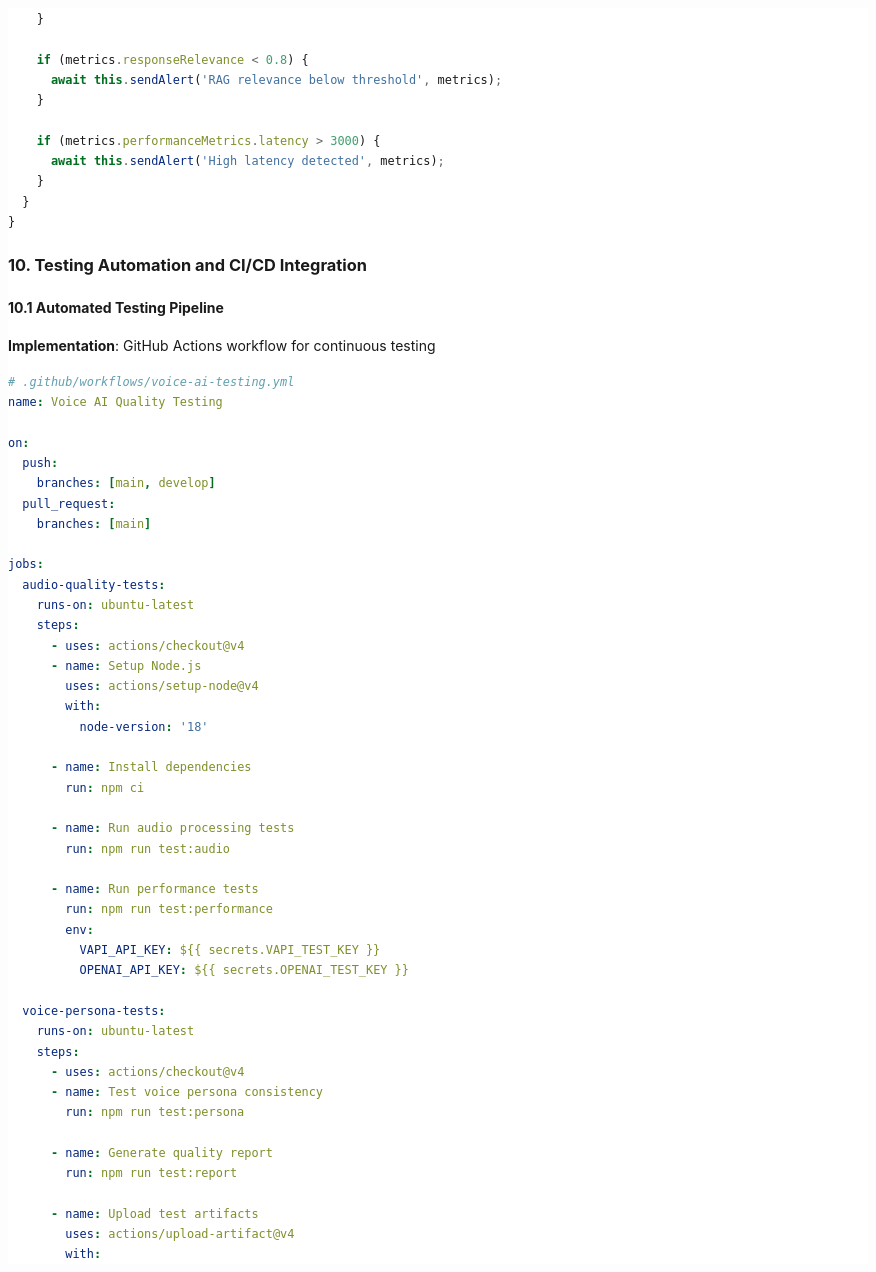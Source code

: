 ```typescript
    }
    
    if (metrics.responseRelevance < 0.8) {
      await this.sendAlert('RAG relevance below threshold', metrics);
    }
    
    if (metrics.performanceMetrics.latency > 3000) {
      await this.sendAlert('High latency detected', metrics);
    }
  }
}
```

### 10. Testing Automation and CI/CD Integration

#### 10.1 Automated Testing Pipeline
**Implementation**: GitHub Actions workflow for continuous testing

```yaml
# .github/workflows/voice-ai-testing.yml
name: Voice AI Quality Testing

on:
  push:
    branches: [main, develop]
  pull_request:
    branches: [main]

jobs:
  audio-quality-tests:
    runs-on: ubuntu-latest
    steps:
      - uses: actions/checkout@v4
      - name: Setup Node.js
        uses: actions/setup-node@v4
        with:
          node-version: '18'
      
      - name: Install dependencies
        run: npm ci
      
      - name: Run audio processing tests
        run: npm run test:audio
      
      - name: Run performance tests
        run: npm run test:performance
        env:
          VAPI_API_KEY: ${{ secrets.VAPI_TEST_KEY }}
          OPENAI_API_KEY: ${{ secrets.OPENAI_TEST_KEY }}
  
  voice-persona-tests:
    runs-on: ubuntu-latest
    steps:
      - uses: actions/checkout@v4
      - name: Test voice persona consistency
        run: npm run test:persona
      
      - name: Generate quality report
        run: npm run test:report
      
      - name: Upload test artifacts
        uses: actions/upload-artifact@v4
        with:
```